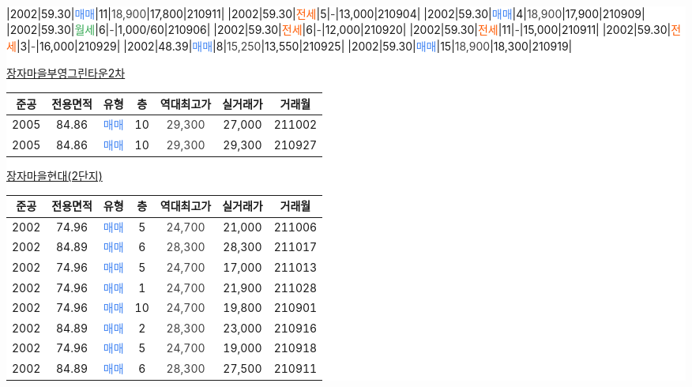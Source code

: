 |2002|59.30|<span style="color:#4285f3">매매</span>|11|<span style="color:#444444">18,900</span>|17,800|210911|
|2002|59.30|<span style="color:#ff5a00">전세</span>|5|<span style="color:#444444">-</span>|13,000|210904|
|2002|59.30|<span style="color:#4285f3">매매</span>|4|<span style="color:#444444">18,900</span>|17,900|210909|
|2002|59.30|<span style="color:#34a853">월세</span>|6|<span style="color:#444444">-</span>|1,000/60|210906|
|2002|59.30|<span style="color:#ff5a00">전세</span>|6|<span style="color:#444444">-</span>|12,000|210920|
|2002|59.30|<span style="color:#ff5a00">전세</span>|11|<span style="color:#444444">-</span>|15,000|210911|
|2002|59.30|<span style="color:#ff5a00">전세</span>|3|<span style="color:#444444">-</span>|16,000|210929|
|2002|48.39|<span style="color:#4285f3">매매</span>|8|<span style="color:#444444">15,250</span>|13,550|210925|
|2002|59.30|<span style="color:#4285f3">매매</span>|15|<span style="color:#444444">18,900</span>|18,300|210919|


<script async src="//pagead2.googlesyndication.com/pagead/js/adsbygoogle.js"></script>

<ins class="adsbygoogle"
     style="display:block"
     data-ad-client="ca-pub-2446590836940007"
     data-ad-slot="1659523306"
     data-ad-format="auto"
     data-full-width-responsive="true"></ins>
<script>
(adsbygoogle = window.adsbygoogle || []).push({});
</script>


[장자마을부영그린타운2차](https://search.naver.com/search.naver?query=%EC%B6%A9%EC%B2%AD%EB%B6%81%EB%8F%84+%EC%B2%AD%EC%A3%BC%EC%8B%9C+%EC%83%81%EB%8B%B9%EA%B5%AC+%EA%B8%88%EC%B2%9C%EB%8F%99+%EC%9E%A5%EC%9E%90%EB%A7%88%EC%9D%84%EB%B6%80%EC%98%81%EA%B7%B8%EB%A6%B0%ED%83%80%EC%9A%B42%EC%B0%A8)

|준공|전용면적|유형|층|역대최고가|실거래가|거래월|
|:---:|:---:|:---:|:---:|:---:|:---:|:---:|
|2005|84.86|<span style="color:#4285f3">매매</span>|10|<span style="color:#444444">29,300</span>|27,000|211002|
|2005|84.86|<span style="color:#4285f3">매매</span>|10|<span style="color:#444444">29,300</span>|29,300|210927|

[장자마을현대(2단지)](https://search.naver.com/search.naver?query=%EC%B6%A9%EC%B2%AD%EB%B6%81%EB%8F%84+%EC%B2%AD%EC%A3%BC%EC%8B%9C+%EC%83%81%EB%8B%B9%EA%B5%AC+%EA%B8%88%EC%B2%9C%EB%8F%99+%EC%9E%A5%EC%9E%90%EB%A7%88%EC%9D%84%ED%98%84%EB%8C%80%282%EB%8B%A8%EC%A7%80%29)

|준공|전용면적|유형|층|역대최고가|실거래가|거래월|
|:---:|:---:|:---:|:---:|:---:|:---:|:---:|
|2002|74.96|<span style="color:#4285f3">매매</span>|5|<span style="color:#444444">24,700</span>|21,000|211006|
|2002|84.89|<span style="color:#4285f3">매매</span>|6|<span style="color:#444444">28,300</span>|28,300|211017|
|2002|74.96|<span style="color:#4285f3">매매</span>|5|<span style="color:#444444">24,700</span>|17,000|211013|
|2002|74.96|<span style="color:#4285f3">매매</span>|1|<span style="color:#444444">24,700</span>|21,900|211028|
|2002|74.96|<span style="color:#4285f3">매매</span>|10|<span style="color:#444444">24,700</span>|19,800|210901|
|2002|84.89|<span style="color:#4285f3">매매</span>|2|<span style="color:#444444">28,300</span>|23,000|210916|
|2002|74.96|<span style="color:#4285f3">매매</span>|5|<span style="color:#444444">24,700</span>|19,000|210918|
|2002|84.89|<span style="color:#4285f3">매매</span>|6|<span style="color:#444444">28,300</span>|27,500|210911|
